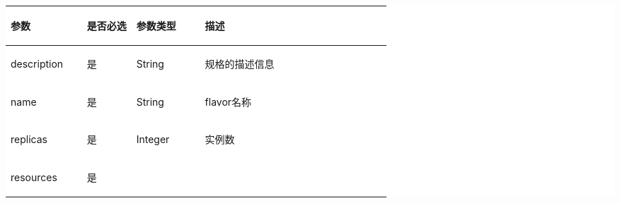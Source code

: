 <a name="table744102514314"></a>
<table><thead align="left"><tr id="row11155182583117"><th class="cellrowborder" valign="top" width="20%" id="mcps1.2.5.1.1"><p id="p10506163314441"><a name="p10506163314441"></a><a name="p10506163314441"></a>参数</p>
</th>
<th class="cellrowborder" valign="top" width="13%" id="mcps1.2.5.1.2"><p id="p750633312446"><a name="p750633312446"></a><a name="p750633312446"></a>是否必选</p>
</th>
<th class="cellrowborder" valign="top" width="18%" id="mcps1.2.5.1.3"><p id="p250653313443"><a name="p250653313443"></a><a name="p250653313443"></a>参数类型</p>
</th>
<th class="cellrowborder" valign="top" width="49%" id="mcps1.2.5.1.4"><p id="p13506143354416"><a name="p13506143354416"></a><a name="p13506143354416"></a>描述</p>
</th>
</tr>
</thead>
<tbody><tr id="row8155525143118"><td class="cellrowborder" valign="top" width="20%" headers="mcps1.2.5.1.1 "><p id="p815514251311"><a name="p815514251311"></a><a name="p815514251311"></a>description</p>
</td>
<td class="cellrowborder" valign="top" width="13%" headers="mcps1.2.5.1.2 "><p id="p215532516319"><a name="p215532516319"></a><a name="p215532516319"></a>是</p>
</td>
<td class="cellrowborder" valign="top" width="18%" headers="mcps1.2.5.1.3 "><p id="p201551725153113"><a name="p201551725153113"></a><a name="p201551725153113"></a>String</p>
</td>
<td class="cellrowborder" valign="top" width="49%" headers="mcps1.2.5.1.4 "><p id="p14616191572610"><a name="p14616191572610"></a><a name="p14616191572610"></a>规格的描述信息</p>
</td>
</tr>
<tr id="row181557254317"><td class="cellrowborder" valign="top" width="20%" headers="mcps1.2.5.1.1 "><p id="p1415512515317"><a name="p1415512515317"></a><a name="p1415512515317"></a>name</p>
</td>
<td class="cellrowborder" valign="top" width="13%" headers="mcps1.2.5.1.2 "><p id="p1155162533118"><a name="p1155162533118"></a><a name="p1155162533118"></a>是</p>
</td>
<td class="cellrowborder" valign="top" width="18%" headers="mcps1.2.5.1.3 "><p id="p141558251311"><a name="p141558251311"></a><a name="p141558251311"></a>String</p>
</td>
<td class="cellrowborder" valign="top" width="49%" headers="mcps1.2.5.1.4 "><p id="p1415519255312"><a name="p1415519255312"></a><a name="p1415519255312"></a>flavor名称</p>
</td>
</tr>
<tr id="row14155182520316"><td class="cellrowborder" valign="top" width="20%" headers="mcps1.2.5.1.1 "><p id="p1115510256317"><a name="p1115510256317"></a><a name="p1115510256317"></a>replicas</p>
</td>
<td class="cellrowborder" valign="top" width="13%" headers="mcps1.2.5.1.2 "><p id="p31550259310"><a name="p31550259310"></a><a name="p31550259310"></a>是</p>
</td>
<td class="cellrowborder" valign="top" width="18%" headers="mcps1.2.5.1.3 "><p id="p7155425123118"><a name="p7155425123118"></a><a name="p7155425123118"></a>Integer</p>
</td>
<td class="cellrowborder" valign="top" width="49%" headers="mcps1.2.5.1.4 "><p id="p8155192533115"><a name="p8155192533115"></a><a name="p8155192533115"></a>实例数</p>
</td>
</tr>
<tr id="row19155125133114"><td class="cellrowborder" valign="top" width="20%" headers="mcps1.2.5.1.1 "><p id="p8155725153118"><a name="p8155725153118"></a><a name="p8155725153118"></a>resources</p>
</td>
<td class="cellrowborder" valign="top" width="13%" headers="mcps1.2.5.1.2 "><p id="p315562553119"><a name="p315562553119"></a><a name="p315562553119"></a>是</p>
</td>
